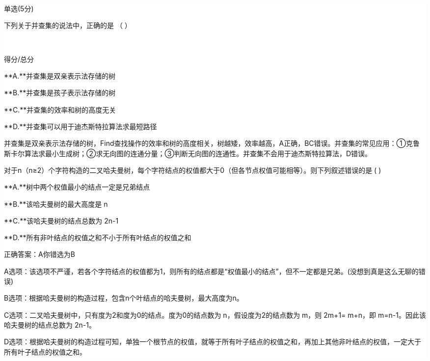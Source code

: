 单选(5分)

‌下列关于并查集的说法中，正确的是 （  ）

‍

得分/总分

**A.**并查集是双亲表示法存储的树

**B.**并查集是孩子表示法存储的树

**C.**并查集的效率和树的高度无关

**D.**并查集可以用于迪杰斯特拉算法求最短路径

 

并查集是双亲表示法存储的树，Find查找操作的效率和树的高度相关，树越矮，效率越高，A正确，BC错误。并查集的常见应用：①克鲁斯卡尔算法求最小生成树；②求无向图的连通分量；③判断无向图的连通性。并查集不会用于迪杰斯特拉算法，D错误。

 

对于n（n≥2）个字符构造的二叉哈夫曼树，每个字符结点的权值都大于0（但各节点权值可能相等）。则下列叙述错误的是 ( )

 

**A.**树中两个权值最小的结点一定是兄弟结点

**B.**该哈夫曼树的最大高度是 n

**C.**该哈夫曼树的结点总数为 2n-1

**D.**所有非叶结点的权值之和不小于所有叶结点的权值之和

正确答案：A你错选为B

 

A选项：该选项不严谨，若各个字符结点的权值都为1，则所有的结点都是“权值最小的结点”，但不一定都是兄弟。(没想到真是这么无聊的错误)

B选项：根据哈夫曼树的构造过程，包含n个叶结点的哈夫曼树，最大高度为n。

C选项：二叉哈夫曼树中，只有度为2和度为0的结点。度为0的结点数为 n，假设度为2的结点数为 m，则 2m+1= m+n，即 m=n-1。因此该哈夫曼树的结点总数为 2n-1。

D选项：根据哈夫曼树的构造过程可知，单独一个根节点的权值，就等于所有叶子结点的权值之和，再加上其他非叶结点的权值，一定大于所有叶子结点的权值之和。

 
